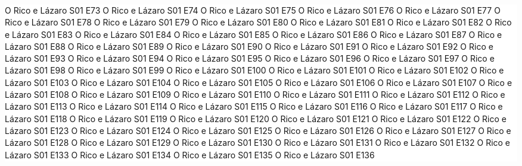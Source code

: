 O Rico e Lázaro S01 E73
O Rico e Lázaro S01 E74
O Rico e Lázaro S01 E75
O Rico e Lázaro S01 E76
O Rico e Lázaro S01 E77
O Rico e Lázaro S01 E78
O Rico e Lázaro S01 E79
O Rico e Lázaro S01 E80
O Rico e Lázaro S01 E81
O Rico e Lázaro S01 E82
O Rico e Lázaro S01 E83
O Rico e Lázaro S01 E84
O Rico e Lázaro S01 E85
O Rico e Lázaro S01 E86
O Rico e Lázaro S01 E87
O Rico e Lázaro S01 E88
O Rico e Lázaro S01 E89
O Rico e Lázaro S01 E90
O Rico e Lázaro S01 E91
O Rico e Lázaro S01 E92
O Rico e Lázaro S01 E93
O Rico e Lázaro S01 E94
O Rico e Lázaro S01 E95
O Rico e Lázaro S01 E96
O Rico e Lázaro S01 E97
O Rico e Lázaro S01 E98
O Rico e Lázaro S01 E99
O Rico e Lázaro S01 E100
O Rico e Lázaro S01 E101
O Rico e Lázaro S01 E102
O Rico e Lázaro S01 E103
O Rico e Lázaro S01 E104
O Rico e Lázaro S01 E105
O Rico e Lázaro S01 E106
O Rico e Lázaro S01 E107
O Rico e Lázaro S01 E108
O Rico e Lázaro S01 E109
O Rico e Lázaro S01 E110
O Rico e Lázaro S01 E111
O Rico e Lázaro S01 E112
O Rico e Lázaro S01 E113
O Rico e Lázaro S01 E114
O Rico e Lázaro S01 E115
O Rico e Lázaro S01 E116
O Rico e Lázaro S01 E117
O Rico e Lázaro S01 E118
O Rico e Lázaro S01 E119
O Rico e Lázaro S01 E120
O Rico e Lázaro S01 E121
O Rico e Lázaro S01 E122
O Rico e Lázaro S01 E123
O Rico e Lázaro S01 E124
O Rico e Lázaro S01 E125
O Rico e Lázaro S01 E126
O Rico e Lázaro S01 E127
O Rico e Lázaro S01 E128
O Rico e Lázaro S01 E129
O Rico e Lázaro S01 E130
O Rico e Lázaro S01 E131
O Rico e Lázaro S01 E132
O Rico e Lázaro S01 E133
O Rico e Lázaro S01 E134
O Rico e Lázaro S01 E135
O Rico e Lázaro S01 E136